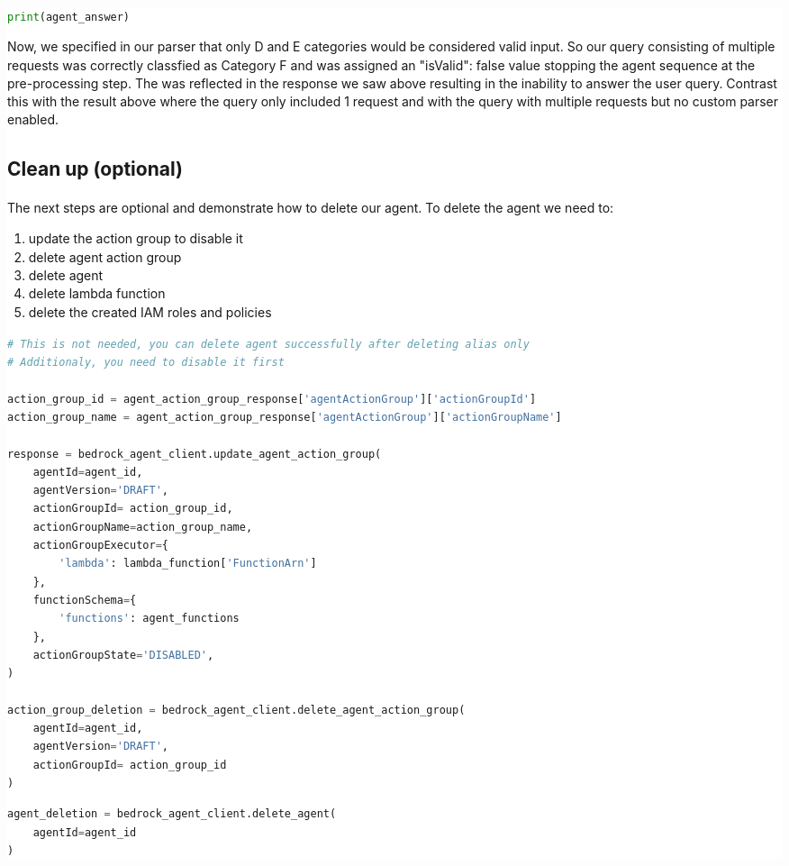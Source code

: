 
```python
print(agent_answer)
```

Now, we specified in our parser that only D and E categories would be considered valid input. So our query consisting of multiple requests was correctly classfied as Category F and was assigned an "isValid": false value stopping the agent sequence at the pre-processing step. The was reflected in the response we saw above resulting in the inability to answer the user query. Contrast this with the result above where the query only included 1 request and with the query with multiple requests but no custom parser enabled.

<h2> Clean up (optional) </h2>

The next steps are optional and demonstrate how to delete our agent. To delete the agent we need to:
1. update the action group to disable it
2. delete agent action group
4. delete agent
5. delete lambda function
6. delete the created IAM roles and policies



```python
# This is not needed, you can delete agent successfully after deleting alias only
# Additionaly, you need to disable it first

action_group_id = agent_action_group_response['agentActionGroup']['actionGroupId']
action_group_name = agent_action_group_response['agentActionGroup']['actionGroupName']

response = bedrock_agent_client.update_agent_action_group(
    agentId=agent_id,
    agentVersion='DRAFT',
    actionGroupId= action_group_id,
    actionGroupName=action_group_name,
    actionGroupExecutor={
        'lambda': lambda_function['FunctionArn']
    },
    functionSchema={
        'functions': agent_functions
    },
    actionGroupState='DISABLED',
)

action_group_deletion = bedrock_agent_client.delete_agent_action_group(
    agentId=agent_id,
    agentVersion='DRAFT',
    actionGroupId= action_group_id
)
```


```python
agent_deletion = bedrock_agent_client.delete_agent(
    agentId=agent_id
)
```
